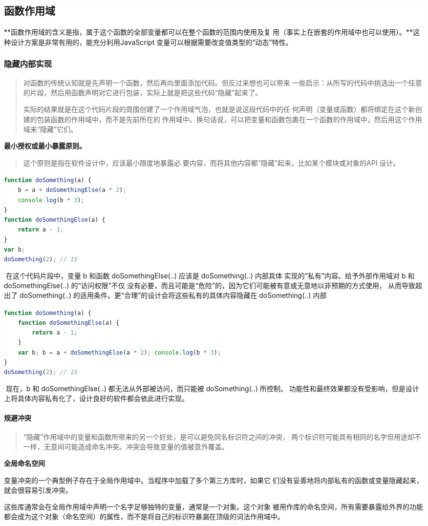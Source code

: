 ## 函数作用域

​		**函数作用域的含义是指，属于这个函数的全部变量都可以在整个函数的范围内使用及复 用（事实上在嵌套的作用域中也可以使用）。**这种设计方案是非常有用的，能充分利用JavaScript 变量可以根据需要改变值类型的“动态”特性。

### 隐藏内部实现

>   ​	对函数的传统认知就是先声明一个函数，然后再向里面添加代码。但反过来想也可以带来 一些启示：从所写的代码中挑选出一个任意的片段，然后用函数声明对它进行包装，实际上就是把这些代码“隐藏”起来了。
>
>   ​	实际的结果就是在这个代码片段的周围创建了一个作用域气泡，也就是说这段代码中的任 何声明（变量或函数）都将绑定在这个新创建的包装函数的作用域中，而不是先前所在的 作用域中。换句话说，可以把变量和函数包裹在一个函数的作用域中，然后用这个作用域来“隐藏”它们。

**最小授权或最小暴露原则。**

>   这个原则是指在软件设计中，应该最小限度地暴露必 要内容，而将其他内容都“隐藏”起来，比如某个模块或对象的API 设计。

```js
function doSomething(a) {
    b = a + doSomethingElse(a * 2);
    console.log(b * 3);
}
function doSomethingElse(a) {
    return a - 1;
}
var b;
doSomething(2); // 15
```

​	在这个代码片段中，变量 b 和函数 doSomethingElse(..) 应该是 doSomething(..) 内部具体 实现的“私有”内容。给予外部作用域对 b 和 doSomethingElse(..) 的“访问权限”不仅 没有必要，而且可能是“危险”的，因为它们可能被有意或无意地以非预期的方式使用， 从而导致超出了 doSomething(..) 的适用条件。更“合理”的设计会将这些私有的具体内容隐藏在 doSomething(..) 内部

```js
function doSomething(a) {
    function doSomethingElse(a) {
        return a - 1;
    }
    var b; b = a + doSomethingElse(a * 2); console.log(b * 3);
}
doSomething(2); // 15
```

​	现在，b 和 doSomethingElse(..) 都无法从外部被访问，而只能被 doSomething(..) 所控制。 功能性和最终效果都没有受影响，但是设计上将具体内容私有化了，设计良好的软件都会依此进行实现。

#### 规避冲突

>   ​	“隐藏”作用域中的变量和函数所带来的另一个好处，是可以避免同名标识符之间的冲突， 两个标识符可能具有相同的名字但用途却不一样，无意间可能造成命名冲突。冲突会导致变量的值被意外覆盖。

**全局命名空间**

​	变量冲突的一个典型例子存在于全局作用域中。当程序中加载了多个第三方库时，如果它 们没有妥善地将内部私有的函数或变量隐藏起来，就会很容易引发冲突。

​	这些库通常会在全局作用域中声明一个名字足够独特的变量，通常是一个对象。这个对象 被用作库的命名空间，所有需要暴露给外界的功能都会成为这个对象（命名空间）的属性，而不是将自己的标识符暴漏在顶级的词法作用域中。
